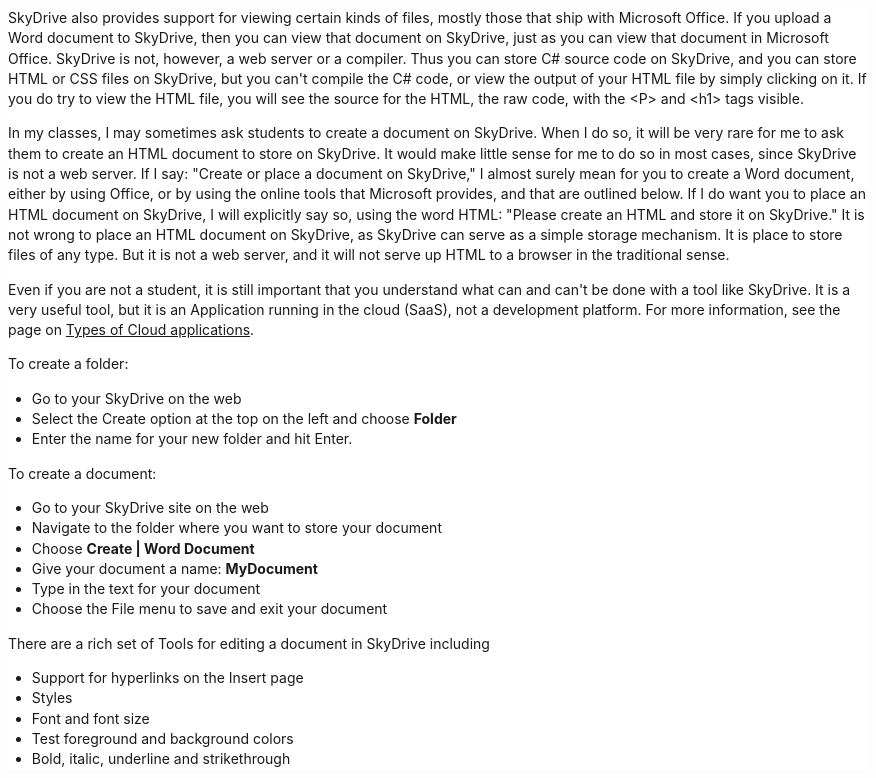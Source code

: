 SkyDrive also provides support for viewing certain kinds of files,
mostly those that ship with Microsoft Office. If you upload a Word
document to SkyDrive, then you can view that document on SkyDrive, just
as you can view that document in Microsoft Office. SkyDrive is not,
however, a web server or a compiler. Thus you can store C\# source code
on SkyDrive, and you can store HTML or CSS files on SkyDrive, but you
can't compile the C\# code, or view the output of your HTML file by
simply clicking on it. If you do try to view the HTML file, you will see
the source for the HTML, the raw code, with the \<P\> and \<h1\> tags
visible.

In my classes, I may sometimes ask students to create a document on
SkyDrive. When I do so, it will be very rare for me to ask them to
create an HTML document to store on SkyDrive. It would make little sense
for me to do so in most cases, since SkyDrive is not a web server. If I
say: "Create or place a document on SkyDrive," I almost surely mean for
you to create a Word document, either by using Office, or by using the
online tools that Microsoft provides, and that are outlined below. If I
do want you to place an HTML document on SkyDrive, I will explicitly say
so, using the word HTML: "Please create an HTML and store it on
SkyDrive." It is not wrong to place an HTML document on SkyDrive, as
SkyDrive can serve as a simple storage mechanism. It is place to store
files of any type. But it is not a web server, and it will not serve up
HTML to a browser in the traditional sense.

Even if you are not a student, it is still important that you understand
what can and can't be done with a tool like SkyDrive. It is a very
useful tool, but it is an Application running in the cloud (SaaS), not a
development platform. For more information, see the page on [Types of
Cloud
applications](/charlie/development/cloud/TypesOfApplications.html).

To create a folder:

-   Go to your SkyDrive on the web
-   Select the Create option at the top on the left and choose
    **Folder**
-   Enter the name for your new folder and hit Enter.

To create a document:

-   Go to your SkyDrive site on the web
-   Navigate to the folder where you want to store your document
-   Choose **Create | Word Document**
-   Give your document a name: **MyDocument**
-   Type in the text for your document
-   Choose the File menu to save and exit your document

There are a rich set of Tools for editing a document in SkyDrive
including

-   Support for hyperlinks on the Insert page
-   Styles
-   Font and font size
-   Test foreground and background colors
-   Bold, italic, underline and strikethrough
